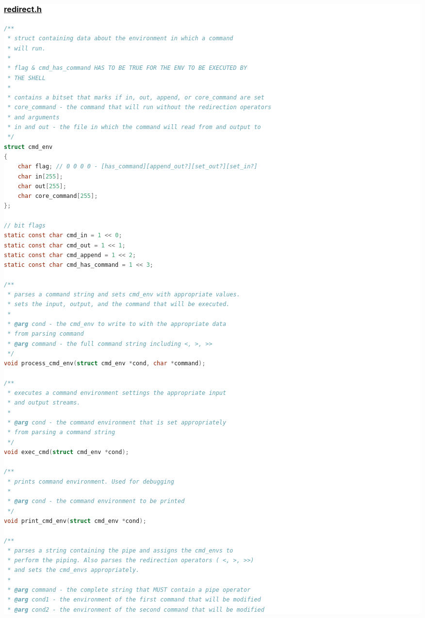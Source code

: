 ### [redirect.h](./redirect.h)

```c
/**
 * struct containing data about the environment in which a command
 * will run. 
 * 
 * flag & cmd_has_command HAS TO BE TRUE FOR THE ENV TO BE EXECUTED BY
 * THE SHELL
 * 
 * contains a bitset that marks if in, out, append, or core_command are set
 * core_command - the command that will run without the redirection operators 
 * and arguments
 * in and out - the file in which the command will read from and output to
 */
struct cmd_env
{
    char flag; // 0 0 0 0 - [has_command][append_out?][set_out?][set_in?]
    char in[255];
    char out[255];
    char core_command[255];
};

// bit flags
static const char cmd_in = 1 << 0;
static const char cmd_out = 1 << 1;
static const char cmd_append = 1 << 2;
static const char cmd_has_command = 1 << 3;

/**
 * parses a command string and sets cmd_env with appropriate values.
 * sets the input, output, and the command that will be executed.
 * 
 * @arg cond - the cmd_env to write to with the appropriate data
 * from parsing command
 * @arg command - the full command string including <, >, >> 
 */
void process_cmd_env(struct cmd_env *cond, char *command);

/**
 * executes a command environment settings the appropriate input
 * and output streams. 
 * 
 * @arg cond - the command environment that is set appropriately
 * from parsing a command string
 */
void exec_cmd(struct cmd_env *cond);

/**
 * prints command environment. Used for debugging
 * 
 * @arg cond - the command environment to be printed
 */
void print_cmd_env(struct cmd_env *cond);

/**
 * parses a string containing the pipe and assigns the cmd_envs to
 * perform the piping. Also parses the redirection operators ( <, >, >>)
 * and sets the cmd_envs appropriately.
 * 
 * @arg command - the complete string that MUST contain a pipe operator
 * @arg cond1 - the environment of the first command that will be modified
 * @arg cond2 - the environment of the second command that will be modified
```